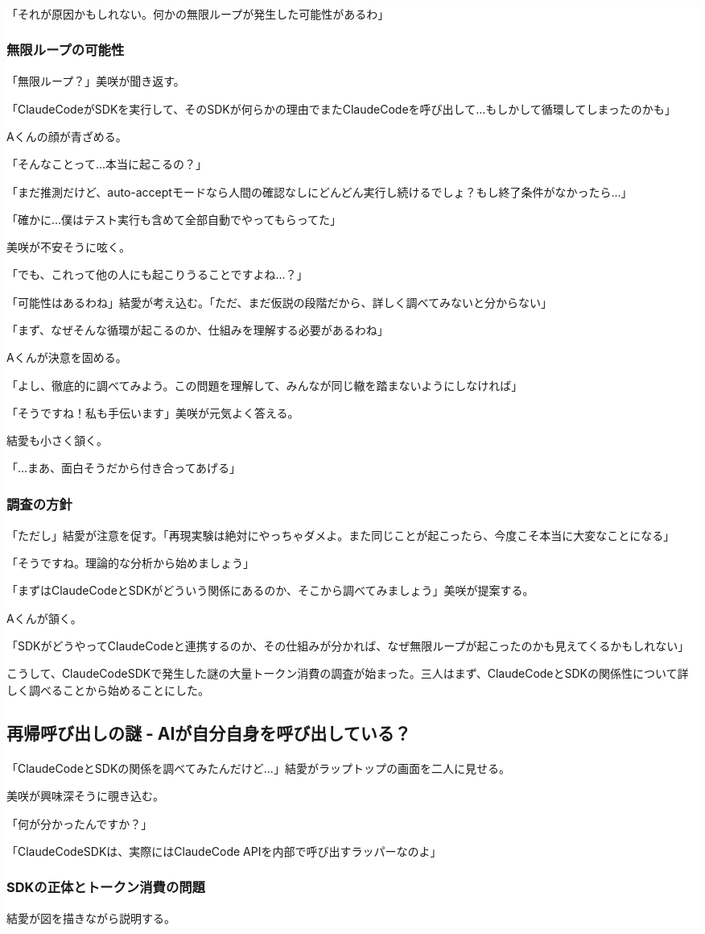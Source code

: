 「それが原因かもしれない。何かの無限ループが発生した可能性があるわ」

### 無限ループの可能性

「無限ループ？」美咲が聞き返す。

「ClaudeCodeがSDKを実行して、そのSDKが何らかの理由でまたClaudeCodeを呼び出して...もしかして循環してしまったのかも」

Aくんの顔が青ざめる。

「そんなことって...本当に起こるの？」

「まだ推測だけど、auto-acceptモードなら人間の確認なしにどんどん実行し続けるでしょ？もし終了条件がなかったら...」

「確かに...僕はテスト実行も含めて全部自動でやってもらってた」

美咲が不安そうに呟く。

「でも、これって他の人にも起こりうることですよね...？」

「可能性はあるわね」結愛が考え込む。「ただ、まだ仮説の段階だから、詳しく調べてみないと分からない」

「まず、なぜそんな循環が起こるのか、仕組みを理解する必要があるわね」

Aくんが決意を固める。

「よし、徹底的に調べてみよう。この問題を理解して、みんなが同じ轍を踏まないようにしなければ」

「そうですね！私も手伝います」美咲が元気よく答える。

結愛も小さく頷く。

「...まあ、面白そうだから付き合ってあげる」

### 調査の方針

「ただし」結愛が注意を促す。「再現実験は絶対にやっちゃダメよ。また同じことが起こったら、今度こそ本当に大変なことになる」

「そうですね。理論的な分析から始めましょう」

「まずはClaudeCodeとSDKがどういう関係にあるのか、そこから調べてみましょう」美咲が提案する。

Aくんが頷く。

「SDKがどうやってClaudeCodeと連携するのか、その仕組みが分かれば、なぜ無限ループが起こったのかも見えてくるかもしれない」

こうして、ClaudeCodeSDKで発生した謎の大量トークン消費の調査が始まった。三人はまず、ClaudeCodeとSDKの関係性について詳しく調べることから始めることにした。


## 再帰呼び出しの謎 - AIが自分自身を呼び出している？

「ClaudeCodeとSDKの関係を調べてみたんだけど...」結愛がラップトップの画面を二人に見せる。

美咲が興味深そうに覗き込む。

「何が分かったんですか？」

「ClaudeCodeSDKは、実際にはClaudeCode APIを内部で呼び出すラッパーなのよ」

### SDKの正体とトークン消費の問題

結愛が図を描きながら説明する。
